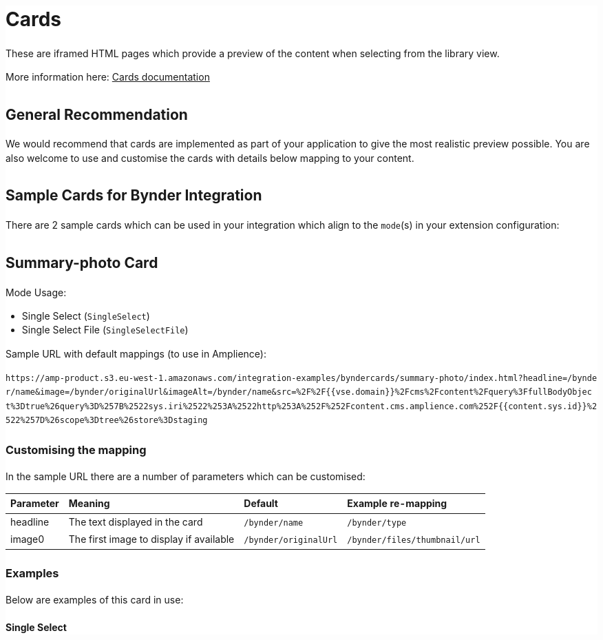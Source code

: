 # Cards

These are iframed HTML pages which provide a preview of the content when selecting from the library view.

More information here: [Cards documentation](https://amplience.com/developers/docs/dev-tools/guides-tutorials/content-types/#configuring-a-card)

## General Recommendation

We would recommend that cards are implemented as part of your application to give the most realistic preview possible. You are also welcome to use and customise the cards with details below mapping to your content.

## Sample Cards for Bynder Integration

There are 2 sample cards which can be used in your integration which align to the `mode`(s) in your extension configuration:

## Summary-photo Card

Mode Usage:

- Single Select (`SingleSelect`)
- Single Select File (`SingleSelectFile`)

Sample URL with default mappings (to use in Amplience):

```
https://amp-product.s3.eu-west-1.amazonaws.com/integration-examples/byndercards/summary-photo/index.html?headline=/bynder/name&image=/bynder/originalUrl&imageAlt=/bynder/name&src=%2F%2F{{vse.domain}}%2Fcms%2Fcontent%2Fquery%3FfullBodyObject%3Dtrue%26query%3D%257B%2522sys.iri%2522%253A%2522http%253A%252F%252Fcontent.cms.amplience.com%252F{{content.sys.id}}%2522%257D%26scope%3Dtree%26store%3Dstaging
```

### Customising the mapping

In the sample URL there are a number of parameters which can be customised:

| Parameter | Meaning                                 | Default               | Example re-mapping            |
| :-------- | :-------------------------------------- | :-------------------- | :---------------------------- |
| headline  | The text displayed in the card          | `/bynder/name`        | `/bynder/type`                |
| image0    | The first image to display if available | `/bynder/originalUrl` | `/bynder/files/thumbnail/url` |

### Examples

Below are examples of this card in use:

#### Single Select
